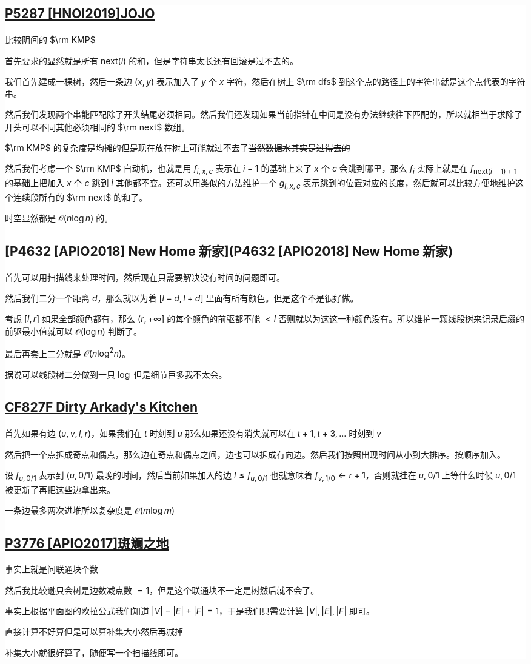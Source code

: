 ## [P5287 [HNOI2019]JOJO](https://www.luogu.com.cn/problem/P5287)

比较阴间的 $\rm KMP$

首先要求的显然就是所有 $\mathrm{next}(i)$ 的和，但是字符串太长还有回滚是过不去的。

我们首先建成一棵树，然后一条边 $(x,y)$ 表示加入了 $y$ 个 $x$ 字符，然后在树上 $\rm dfs$ 到这个点的路径上的字符串就是这个点代表的字符串。

然后我们发现两个串能匹配除了开头结尾必须相同。然后我们还发现如果当前指针在中间是没有办法继续往下匹配的，所以就相当于求除了开头可以不同其他必须相同的 $\rm next$ 数组。

$\rm KMP$ 的复杂度是均摊的但是现在放在树上可能就过不去了~~当然数据水其实是过得去的~~

然后我们考虑一个 $\rm KMP$ 自动机，也就是用 $f_{i,x,c}$ 表示在 $i-1$ 的基础上来了 $x$ 个 $c$ 会跳到哪里，那么 $f_{i}$ 实际上就是在 $f_{\mathrm{next}(i-1)+1}$  的基础上把加入 $x$ 个 $c$ 跳到 $i$ 其他都不变。还可以用类似的方法维护一个 $g_{i,x,c}$ 表示跳到的位置对应的长度，然后就可以比较方便地维护这个连续段所有的 $\rm next$ 的和了。

时空显然都是 $\mathcal O(n\log n)$ 的。

## [P4632 [APIO2018] New Home 新家](P4632 [APIO2018] New Home 新家)

首先可以用扫描线来处理时间，然后现在只需要解决没有时间的问题即可。

然后我们二分一个距离 $d$，那么就以为着 $[l-d,l+d]$ 里面有所有颜色。但是这个不是很好做。

考虑 $[l,r]$ 如果全部颜色都有，那么 $(r,+\infty]$ 的每个颜色的前驱都不能 $<l$ 否则就以为这这一种颜色没有。所以维护一颗线段树来记录后缀的前驱最小值就可以 $\mathcal O(\log n)$ 判断了。

最后再套上二分就是 $\mathcal O(n\log^2n)$。

据说可以线段树二分做到一只 $\log$ 但是细节巨多我不太会。

## [CF827F Dirty Arkady's Kitchen](https://www.luogu.com.cn/problem/CF827F)

首先如果有边 $(u,v,l,r)$，如果我们在 $t$ 时刻到 $u$ 那么如果还没有消失就可以在 $t+1,t+3,\dots$ 时刻到 $v$

然后把一个点拆成奇点和偶点，那么边在奇点和偶点之间，边也可以拆成有向边。然后我们按照出现时间从小到大排序。按顺序加入。

设 $f_{u,0/1}$ 表示到 $(u,0/1)$ 最晚的时间，然后当前如果加入的边 $l\le f_{u,0/1}$ 也就意味着 $f_{v,1/0}\leftarrow r+1$，否则就挂在 $u,0/1$ 上等什么时候 $u,0/1$ 被更新了再把这些边拿出来。

一条边最多两次进堆所以复杂度是 $\mathcal O(m\log m)$ 

## [P3776 [APIO2017]斑斓之地](https://www.luogu.com.cn/problem/P3776)

事实上就是问联通块个数

然后我比较逊只会树是边数减点数 $=1$，但是这个联通块不一定是树然后就不会了。

事实上根据平面图的欧拉公式我们知道 $|V|-|E|+|F|=1$，于是我们只需要计算 $|V|,|E|,|F|$ 即可。

直接计算不好算但是可以算补集大小然后再减掉

补集大小就很好算了，随便写一个扫描线即可。
